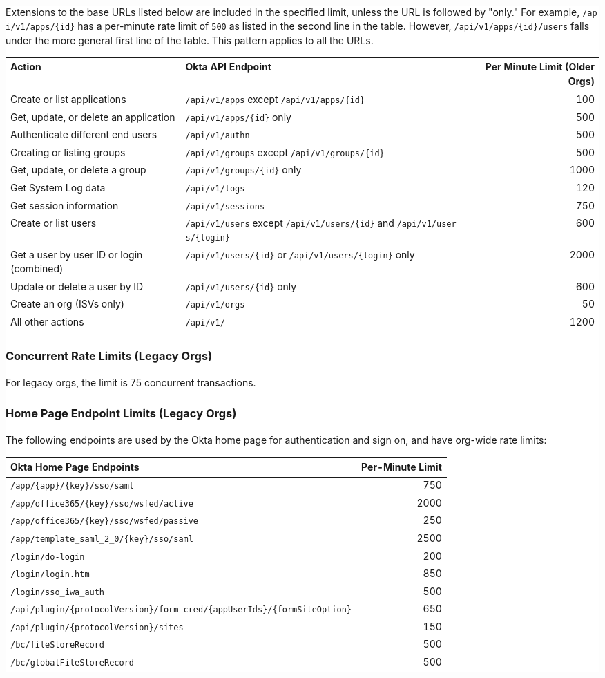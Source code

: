 Extensions to the base URLs listed below are included in the specified limit, unless the URL is followed by "only." For example, `/api/v1/apps/{id}` has a per-minute rate limit of `500` as listed in the second line in the table. However, `/api/v1/apps/{id}/users` falls under the more general first line of the table. This pattern applies to all the URLs.

| Action | Okta API Endpoint                                             | Per Minute Limit (Older Orgs) |
|:---------|:--------------------------------------------------------------|-----------------------:|
| Create or list applications | `/api/v1/apps`   except `/api/v1/apps/{id}`                                     |   100 |
| Get, update, or delete an application | `/api/v1/apps/{id}` only   |   500 |
| Authenticate different end users | `/api/v1/authn`                       |   500 |
| Creating or listing groups | `/api/v1/groups` except  `/api/v1/groups/{id}` |  500 |
| Get, update, or delete a group | `/api/v1/groups/{id}` only          | 1000 |
| Get System Log data | `/api/v1/logs`                                           | 120 |
| Get session information | `/api/v1/sessions`                               |   750 |
| Create or list users | `/api/v1/users` except `/api/v1/users/{id}` and `/api/v1/users/{login}`    |   600 |
| Get a user by user ID or login (combined) | `/api/v1/users/{id}` or `/api/v1/users/{login}`  only   | 2000 |
| Update or delete a user by ID | `/api/v1/users/{id}` only     |   600 |
| Create an org (ISVs only)           | `/api/v1/orgs`                          |   50 |
| All other actions | `/api/v1/`                                               |  1200 |

### Concurrent Rate Limits (Legacy Orgs)

For legacy orgs, the limit is 75 concurrent transactions.

### Home Page Endpoint Limits (Legacy Orgs)

The following endpoints are used by the Okta home page for authentication and sign on, and have org-wide rate limits:

| Okta Home Page Endpoints                 | Per-Minute Limit |
|:-----------------------------------------|------:|
| `/app/{app}/{key}/sso/saml`              |   750 |
| `/app/office365/{key}/sso/wsfed/active`  |  2000 |
| `/app/office365/{key}/sso/wsfed/passive` |   250 |
| `/app/template_saml_2_0/{key}/sso/saml`  |  2500 |
| `/login/do-login`                        |   200 |
| `/login/login.htm`                       |   850 |
| `/login/sso_iwa_auth`                    |   500 |
| `/api/plugin/{protocolVersion}/form-cred/{appUserIds}/{formSiteOption}`     |   650 |
| `/api/plugin/{protocolVersion}/sites`    |   150 |
| `/bc/fileStoreRecord`                          |    500 |
| `/bc/globalFileStoreRecord`               |    500 |
